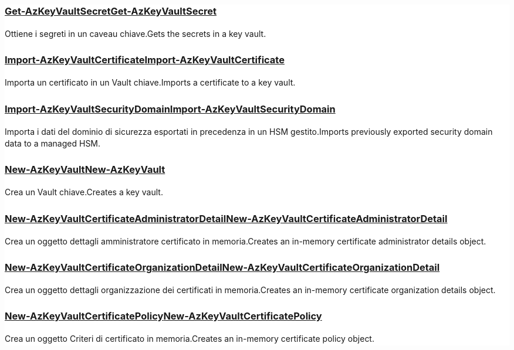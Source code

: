### [<span data-ttu-id="23e64-152">Get-AzKeyVaultSecret</span><span class="sxs-lookup"><span data-stu-id="23e64-152">Get-AzKeyVaultSecret</span></span>](Get-AzKeyVaultSecret.md)
<span data-ttu-id="23e64-153">Ottiene i segreti in un caveau chiave.</span><span class="sxs-lookup"><span data-stu-id="23e64-153">Gets the secrets in a key vault.</span></span>

### [<span data-ttu-id="23e64-154">Import-AzKeyVaultCertificate</span><span class="sxs-lookup"><span data-stu-id="23e64-154">Import-AzKeyVaultCertificate</span></span>](Import-AzKeyVaultCertificate.md)
<span data-ttu-id="23e64-155">Importa un certificato in un Vault chiave.</span><span class="sxs-lookup"><span data-stu-id="23e64-155">Imports a certificate to a key vault.</span></span>

### [<span data-ttu-id="23e64-156">Import-AzKeyVaultSecurityDomain</span><span class="sxs-lookup"><span data-stu-id="23e64-156">Import-AzKeyVaultSecurityDomain</span></span>](Import-AzKeyVaultSecurityDomain.md)
<span data-ttu-id="23e64-157">Importa i dati del dominio di sicurezza esportati in precedenza in un HSM gestito.</span><span class="sxs-lookup"><span data-stu-id="23e64-157">Imports previously exported security domain data to a managed HSM.</span></span>

### [<span data-ttu-id="23e64-158">New-AzKeyVault</span><span class="sxs-lookup"><span data-stu-id="23e64-158">New-AzKeyVault</span></span>](New-AzKeyVault.md)
<span data-ttu-id="23e64-159">Crea un Vault chiave.</span><span class="sxs-lookup"><span data-stu-id="23e64-159">Creates a key vault.</span></span>

### [<span data-ttu-id="23e64-160">New-AzKeyVaultCertificateAdministratorDetail</span><span class="sxs-lookup"><span data-stu-id="23e64-160">New-AzKeyVaultCertificateAdministratorDetail</span></span>](New-AzKeyVaultCertificateAdministratorDetail.md)
<span data-ttu-id="23e64-161">Crea un oggetto dettagli amministratore certificato in memoria.</span><span class="sxs-lookup"><span data-stu-id="23e64-161">Creates an in-memory certificate administrator details object.</span></span>

### [<span data-ttu-id="23e64-162">New-AzKeyVaultCertificateOrganizationDetail</span><span class="sxs-lookup"><span data-stu-id="23e64-162">New-AzKeyVaultCertificateOrganizationDetail</span></span>](New-AzKeyVaultCertificateOrganizationDetail.md)
<span data-ttu-id="23e64-163">Crea un oggetto dettagli organizzazione dei certificati in memoria.</span><span class="sxs-lookup"><span data-stu-id="23e64-163">Creates an in-memory certificate organization details object.</span></span>

### [<span data-ttu-id="23e64-164">New-AzKeyVaultCertificatePolicy</span><span class="sxs-lookup"><span data-stu-id="23e64-164">New-AzKeyVaultCertificatePolicy</span></span>](New-AzKeyVaultCertificatePolicy.md)
<span data-ttu-id="23e64-165">Crea un oggetto Criteri di certificato in memoria.</span><span class="sxs-lookup"><span data-stu-id="23e64-165">Creates an in-memory certificate policy object.</span></span>
